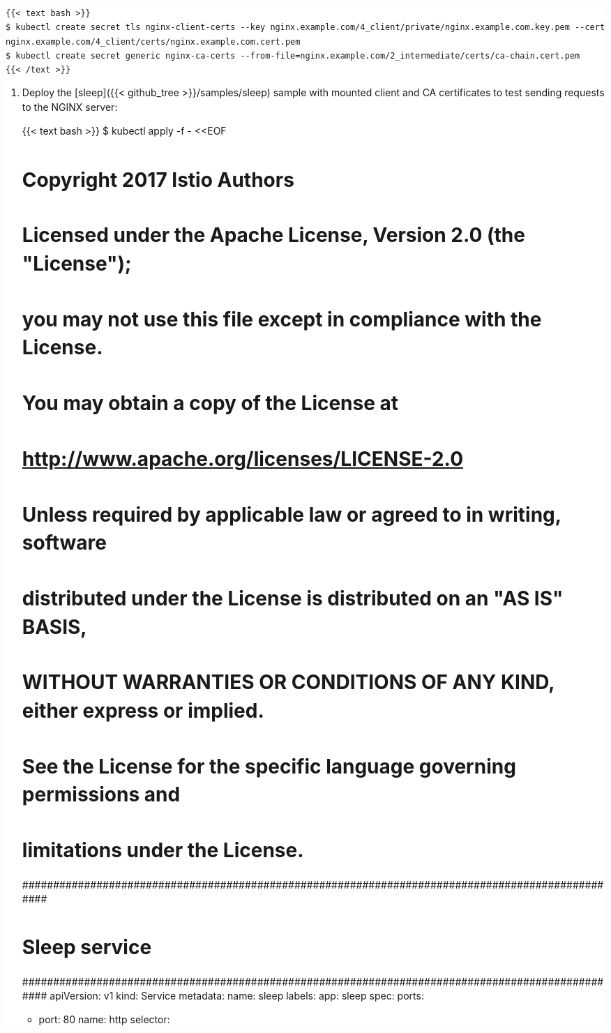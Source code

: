     {{< text bash >}}
    $ kubectl create secret tls nginx-client-certs --key nginx.example.com/4_client/private/nginx.example.com.key.pem --cert nginx.example.com/4_client/certs/nginx.example.com.cert.pem
    $ kubectl create secret generic nginx-ca-certs --from-file=nginx.example.com/2_intermediate/certs/ca-chain.cert.pem
    {{< /text >}}

1.  Deploy the [sleep]({{< github_tree >}}/samples/sleep) sample with mounted client and CA certificates to test sending
    requests to the NGINX server:

    {{< text bash >}}
    $ kubectl apply -f - <<EOF
    # Copyright 2017 Istio Authors
    #
    #   Licensed under the Apache License, Version 2.0 (the "License");
    #   you may not use this file except in compliance with the License.
    #   You may obtain a copy of the License at
    #
    #       http://www.apache.org/licenses/LICENSE-2.0
    #
    #   Unless required by applicable law or agreed to in writing, software
    #   distributed under the License is distributed on an "AS IS" BASIS,
    #   WITHOUT WARRANTIES OR CONDITIONS OF ANY KIND, either express or implied.
    #   See the License for the specific language governing permissions and
    #   limitations under the License.

    ##################################################################################################
    # Sleep service
    ##################################################################################################
    apiVersion: v1
    kind: Service
    metadata:
      name: sleep
      labels:
        app: sleep
    spec:
      ports:
      - port: 80
        name: http
      selector: